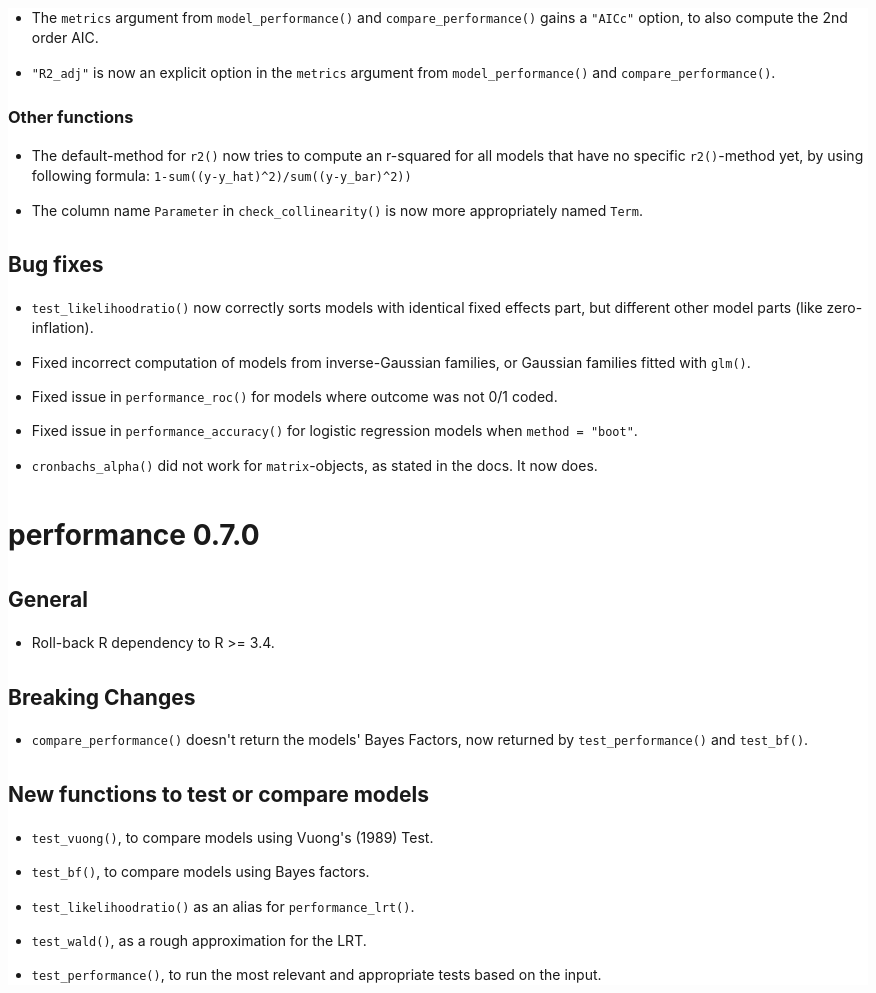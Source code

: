 * The `metrics` argument from `model_performance()` and `compare_performance()`
  gains a `"AICc"` option, to also compute the 2nd order AIC.

* `"R2_adj"` is now an explicit option in the `metrics` argument from
  `model_performance()` and `compare_performance()`.

### Other functions

* The default-method for `r2()` now tries to compute an r-squared for all models
  that have no specific `r2()`-method yet, by using following formula:
  `1-sum((y-y_hat)^2)/sum((y-y_bar)^2))`

* The column name `Parameter` in `check_collinearity()` is now more
  appropriately named `Term`.

## Bug fixes

* `test_likelihoodratio()` now correctly sorts models with identical fixed
  effects part, but different other model parts (like zero-inflation).

* Fixed incorrect computation of models from inverse-Gaussian families, or
  Gaussian families fitted with `glm()`.

* Fixed issue in `performance_roc()` for models where outcome was not 0/1
  coded.

* Fixed issue in `performance_accuracy()` for logistic regression models when
  `method = "boot"`.

* `cronbachs_alpha()` did not work for `matrix`-objects, as stated in the docs.
  It now does.

# performance 0.7.0

## General

* Roll-back R dependency to R >= 3.4.

## Breaking Changes

* `compare_performance()` doesn't return the models' Bayes Factors, now returned
  by `test_performance()` and `test_bf()`.

## New functions to test or compare models

* `test_vuong()`, to compare models using Vuong's (1989) Test.

* `test_bf()`, to compare models using Bayes factors.

* `test_likelihoodratio()` as an alias for `performance_lrt()`.

* `test_wald()`, as a rough approximation for the LRT.

* `test_performance()`, to run the most relevant and appropriate tests based on
  the input.
